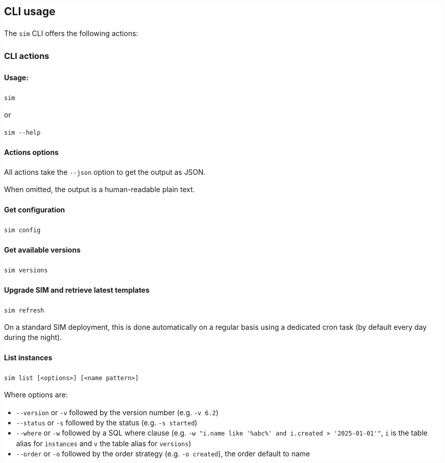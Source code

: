 CLI usage
---------

The `sim` CLI offers the following actions:

### CLI actions

#### Usage:

```text
sim
```

or

```text
sim --help
```

#### Actions options

All actions take the `--json` option to get the output as JSON.

When omitted, the output is a human-readable plain text.

#### Get configuration

```text
sim config
```

#### Get available versions

```text
sim versions
```

#### Upgrade SIM and retrieve latest templates

```text
sim refresh
```

On a standard SIM deployment, this is done automatically on a regular basis using a dedicated cron task (by default every day during the night).

#### List instances

```text
sim list [<options>] [<name pattern>]
```

Where options are:

- `--version` or `-v` followed by the version number (e.g. `-v 6.2`)
- `--status` or `-s` followed by the status (e.g. `-s started`)
- `--where` or `-w` followed by a SQL where clause (e.g. `-w "i.name like '%abc%' and i.created > '2025-01-01'"`, `i` is the table alias for `instances` and `v` the table alias for `versions`)
- `--order` or `-o` followed by the order strategy (e.g. `-o created`), the order default to name
